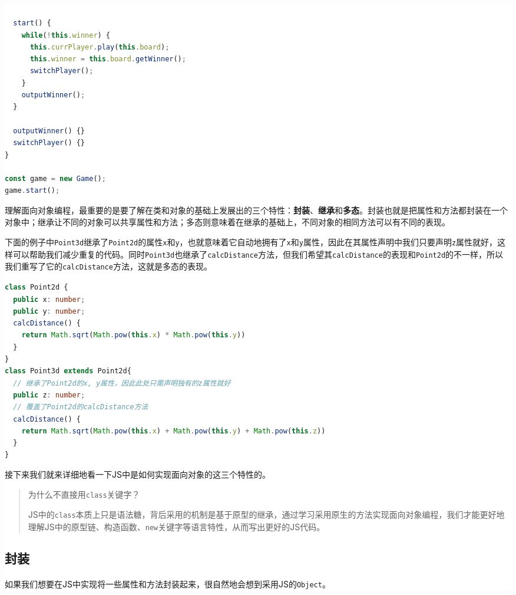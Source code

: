 ```ts

  start() {
    while(!this.winner) {
      this.currPlayer.play(this.board);
      this.winner = this.board.getWinner();
      switchPlayer();
    }
    outputWinner();
  }

  outputWinner() {}
  switchPlayer() {}
}

const game = new Game();
game.start();
```

理解面向对象编程，最重要的是要了解在类和对象的基础上发展出的三个特性：**封装**、**继承**和**多态**。封装也就是把属性和方法都封装在一个对象中；继承让不同的对象可以共享属性和方法；多态则意味着在继承的基础上，不同对象的相同方法可以有不同的表现。

下面的例子中`Point3d`继承了`Point2d`的属性`x`和`y`，也就意味着它自动地拥有了`x`和`y`属性，因此在其属性声明中我们只要声明`z`属性就好，这样可以帮助我们减少重复的代码。同时`Point3d`也继承了`calcDistance`方法，但我们希望其`calcDistance`的表现和`Point2d`的不一样，所以我们重写了它的`calcDistance`方法，这就是多态的表现。

```ts
class Point2d {
  public x: number;
  public y: number;
  calcDistance() {
    return Math.sqrt(Math.pow(this.x) * Math.pow(this.y))
  }
}
class Point3d extends Point2d{
  // 继承了Point2d的x, y属性，因此此处只需声明独有的z属性就好
  public z: number;
  // 覆盖了Point2d的calcDistance方法
  calcDistance() {
    return Math.sqrt(Math.pow(this.x) + Math.pow(this.y) + Math.pow(this.z))
  }
}
```

接下来我们就来详细地看一下JS中是如何实现面向对象的这三个特性的。

> 为什么不直接用`class`关键字？
>
> JS中的`class`本质上只是语法糖，背后采用的机制是基于原型的继承，通过学习采用原生的方法实现面向对象编程，我们才能更好地理解JS中的原型链、构造函数、`new`关键字等语言特性，从而写出更好的JS代码。

## 封装

如果我们想要在JS中实现将一些属性和方法封装起来，很自然地会想到采用JS的`Object`。
